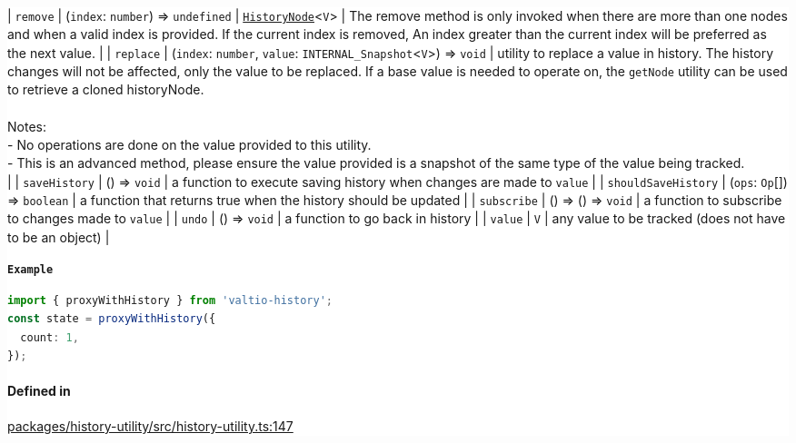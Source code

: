 | `remove`               | (`index`: `number`) => `undefined` \| [`HistoryNode`](modules.md#historynode)\<`V`\>                                  | The remove method is only invoked when there are more than one nodes and when a valid index is provided. If the current index is removed, An index greater than the current index will be preferred as the next value.                                                                                                                                                                                                                                 |
| `replace`              | (`index`: `number`, `value`: `INTERNAL_Snapshot`\<`V`\>) => `void`                                                    | utility to replace a value in history. The history changes will not be affected, only the value to be replaced. If a base value is needed to operate on, the `getNode` utility can be used to retrieve a cloned historyNode. <br> <br> Notes: <br> - No operations are done on the value provided to this utility. <br> - This is an advanced method, please ensure the value provided is a snapshot of the same type of the value being tracked. <br> |
| `saveHistory`          | () => `void`                                                                                                          | a function to execute saving history when changes are made to `value`                                                                                                                                                                                                                                                                                                                                                                                  |
| `shouldSaveHistory`    | (`ops`: `Op`[]) => `boolean`                                                                                          | a function that returns true when the history should be updated                                                                                                                                                                                                                                                                                                                                                                                        |
| `subscribe`            | () => () => `void`                                                                                                    | a function to subscribe to changes made to `value`                                                                                                                                                                                                                                                                                                                                                                                                     |
| `undo`                 | () => `void`                                                                                                          | a function to go back in history                                                                                                                                                                                                                                                                                                                                                                                                                       |
| `value`                | `V`                                                                                                                   | any value to be tracked (does not have to be an object)                                                                                                                                                                                                                                                                                                                                                                                                |

**`Example`**

```ts
import { proxyWithHistory } from 'valtio-history';
const state = proxyWithHistory({
  count: 1,
});
```

#### Defined in

[packages/history-utility/src/history-utility.ts:147](https://github.com/valtiojs/valtio-history/blob/1c4e781/packages/history-utility/src/history-utility.ts#L147)
